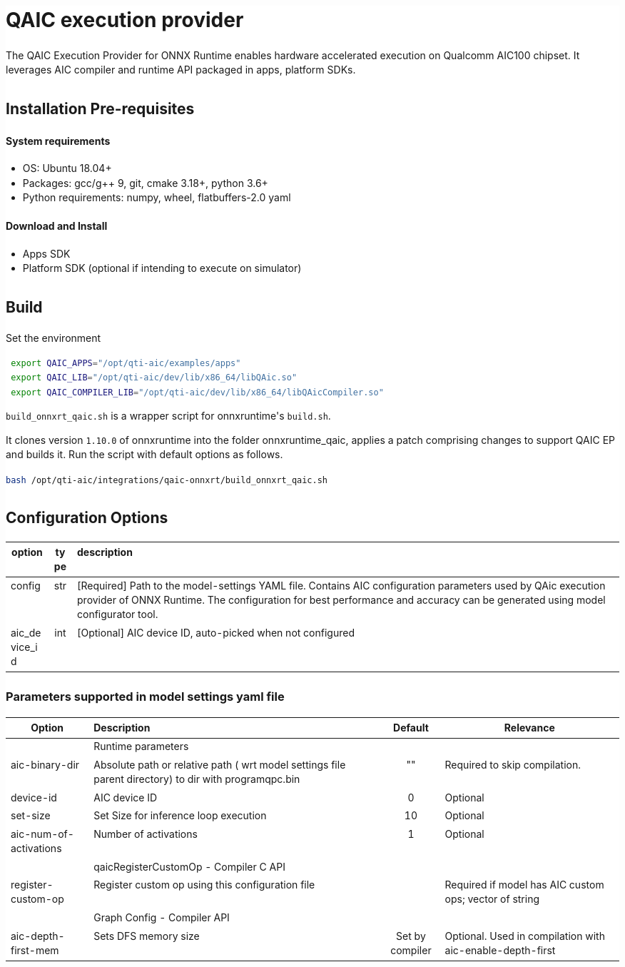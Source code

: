 # QAIC execution provider

The QAIC Execution Provider for ONNX Runtime enables hardware accelerated execution on Qualcomm AIC100 chipset. It leverages AIC compiler and runtime API packaged in apps, platform SDKs.


## Installation Pre-requisites

#### System requirements

 - OS: Ubuntu 18.04+
 - Packages: gcc/g++ 9, git, cmake 3.18+, python 3.6+
 - Python requirements: numpy, wheel, flatbuffers-2.0 yaml

#### Download and Install

 - Apps SDK
 - Platform SDK (optional if intending to execute on simulator)

## Build

Set the environment

``` bash
 export QAIC_APPS="/opt/qti-aic/examples/apps"
 export QAIC_LIB="/opt/qti-aic/dev/lib/x86_64/libQAic.so"
 export QAIC_COMPILER_LIB="/opt/qti-aic/dev/lib/x86_64/libQAicCompiler.so"
```

`build_onnxrt_qaic.sh` is a wrapper script for onnxruntime's `build.sh`. 

It clones version `1.10.0` of onnxruntime into the folder onnxruntime_qaic, applies a patch comprising changes to support QAIC EP and builds it. Run the script with default options as follows.

```bash
bash /opt/qti-aic/integrations/qaic-onnxrt/build_onnxrt_qaic.sh
```

## Configuration Options

| option | type | description  |
|--------|:-------:|:------|
| config    | str   | [Required] Path to the model-settings YAML file. Contains AIC configuration parameters used by QAic execution provider of ONNX Runtime. The configuration for best performance and accuracy can be generated using model configurator tool.  |
| aic_device_id    | int   | [Optional] AIC device ID, auto-picked when not configured |

### Parameters supported in model settings yaml file

| Option |	Description |	Default |	Relevance
|--------|:-------|:------:|------|
||Runtime parameters|
| aic-binary-dir |	Absolute path or relative path ( wrt model settings file parent directory) to dir with programqpc.bin	| ""	| Required to skip compilation. |
| device-id	| AIC device ID	| 0	| Optional
| set-size	| Set Size for inference loop execution	| 10 |	Optional |
| aic-num-of-activations |	Number of activations |	1 |	Optional |
|| qaicRegisterCustomOp - Compiler C API ||
| register-custom-op |	Register custom op using this configuration file | | Required if model has AIC custom ops; vector of string |
| | Graph Config - Compiler API | |
|aic-depth-first-mem	| Sets DFS memory size	| Set by compiler |	Optional. Used in compilation with aic-enable-depth-first |